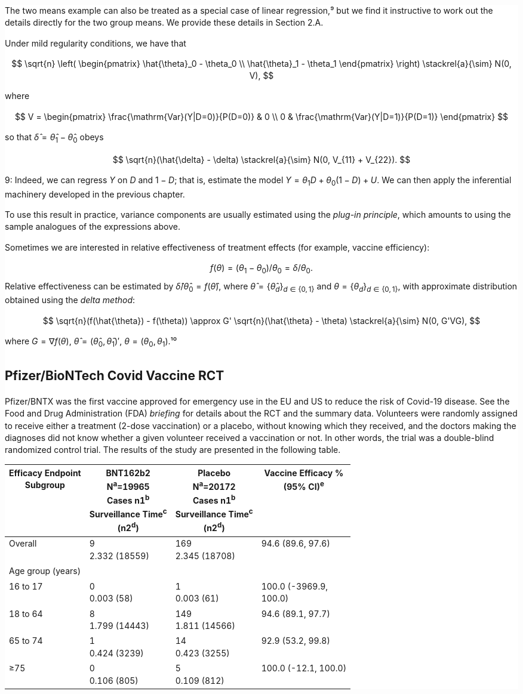The two means example can also be treated as a special case of linear regression,⁹ but we find it instructive to work out the details directly for the two group means. We provide these details in Section 2.A.

Under mild regularity conditions, we have that

$$
\sqrt{n} \left( \begin{pmatrix} \hat{\theta}_0 - \theta_0 \\ \hat{\theta}_1 - \theta_1 \end{pmatrix} \right) \stackrel{a}{\sim} N(0, V),
$$

where

$$
V = \begin{pmatrix} \frac{\mathrm{Var}(Y|D=0)}{P(D=0)} & 0 \\ 0 & \frac{\mathrm{Var}(Y|D=1)}{P(D=1)} \end{pmatrix}
$$

so that $\hat{\delta} = \hat{\theta}_1 - \hat{\theta}_0$ obeys

$$
\sqrt{n}(\hat{\delta} - \delta) \stackrel{a}{\sim} N(0, V_{11} + V_{22}).
$$

9: Indeed, we can regress $Y$ on $D$ and $1 - D$; that is, estimate the model $Y = \theta_1 D + \theta_0 (1 - D) + U$. We can then apply the inferential machinery developed in the previous chapter.

To use this result in practice, variance components are usually estimated using the *plug-in principle*, which amounts to using the sample analogues of the expressions above.

Sometimes we are interested in relative effectiveness of treatment effects (for example, vaccine efficiency):

$$
f(\theta) = (\theta_1 - \theta_0)/\theta_0 = \delta/\theta_0.
$$Relative effectiveness can be estimated by $\hat{\delta}/\hat{\theta}_0 = f(\hat{\theta})$, where $\hat{\theta} = \{\hat{\theta}_d\}_{d \in \{0,1\}}$ and $\theta = \{\theta_d\}_{d \in \{0,1\}}$, with approximate distribution obtained using the *delta method*:

$$
\sqrt{n}(f(\hat{\theta}) - f(\theta)) \approx G' \sqrt{n}(\hat{\theta} - \theta) \stackrel{a}{\sim} N(0, G'VG),
$$

where $G = \nabla f(\theta)$, $\hat{\theta} = (\hat{\theta}_0, \hat{\theta}_1)'$, $\theta = (\theta_0, \theta_1)$.¹⁰

## Pfizer/BioNTech Covid Vaccine RCT

Pfizer/BNTX was the first vaccine approved for emergency use in the EU and US to reduce the risk of Covid-19 disease. See the Food and Drug Administration (FDA) *briefing* for details about the RCT and the summary data. Volunteers were randomly assigned to receive either a treatment (2-dose vaccination) or a placebo, without knowing which they received, and the doctors making the diagnoses did not know whether a given volunteer received a vaccination or not. In other words, the trial was a double-blind randomized control trial. The results of the study are presented in the following table.

<table><thead><tr><th>Efficacy Endpoint<br>Subgroup</th><th>BNT162b2<br>N<sup>a</sup>=19965<br>Cases n1<sup>b</sup><br>Surveillance Time<sup>c</sup><br>(n2<sup>d</sup>)</th><th>Placebo<br>N<sup>a</sup>=20172<br>Cases n1<sup>b</sup><br>Surveillance Time<sup>c</sup><br>(n2<sup>d</sup>)</th><th>Vaccine Efficacy %<br>(95% CI)<sup>e</sup></th></tr></thead><tbody><tr><td>Overall</td><td>9<br>2.332 (18559)</td><td>169<br>2.345 (18708)</td><td>94.6 (89.6, 97.6)</td></tr><tr><td>Age group (years)</td><td></td><td></td><td></td></tr><tr><td>16 to 17</td><td>0<br>0.003 (58)</td><td>1<br>0.003 (61)</td><td>100.0 (-3969.9,<br>100.0)</td></tr><tr><td>18 to 64</td><td>8<br>1.799 (14443)</td><td>149<br>1.811 (14566)</td><td>94.6 (89.1, 97.7)</td></tr><tr><td>65 to 74</td><td>1<br>0.424 (3239)</td><td>14<br>0.423 (3255)</td><td>92.9 (53.2, 99.8)</td></tr><tr><td>≥75</td><td>0<br>0.106 (805)</td><td>5<br>0.109 (812)</td><td>100.0 (-12.1, 100.0)</td></tr></tbody></table>
